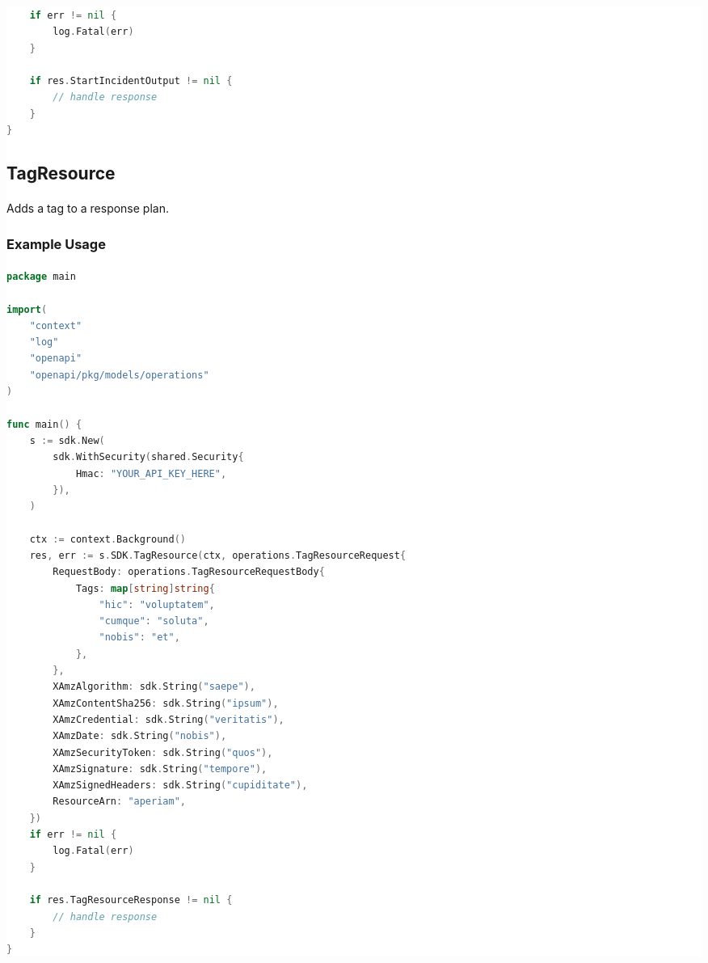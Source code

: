 ```go
    if err != nil {
        log.Fatal(err)
    }

    if res.StartIncidentOutput != nil {
        // handle response
    }
}
```

## TagResource

Adds a tag to a response plan.

### Example Usage

```go
package main

import(
	"context"
	"log"
	"openapi"
	"openapi/pkg/models/operations"
)

func main() {
    s := sdk.New(
        sdk.WithSecurity(shared.Security{
            Hmac: "YOUR_API_KEY_HERE",
        }),
    )

    ctx := context.Background()
    res, err := s.SDK.TagResource(ctx, operations.TagResourceRequest{
        RequestBody: operations.TagResourceRequestBody{
            Tags: map[string]string{
                "hic": "voluptatem",
                "cumque": "soluta",
                "nobis": "et",
            },
        },
        XAmzAlgorithm: sdk.String("saepe"),
        XAmzContentSha256: sdk.String("ipsum"),
        XAmzCredential: sdk.String("veritatis"),
        XAmzDate: sdk.String("nobis"),
        XAmzSecurityToken: sdk.String("quos"),
        XAmzSignature: sdk.String("tempore"),
        XAmzSignedHeaders: sdk.String("cupiditate"),
        ResourceArn: "aperiam",
    })
    if err != nil {
        log.Fatal(err)
    }

    if res.TagResourceResponse != nil {
        // handle response
    }
}
```
